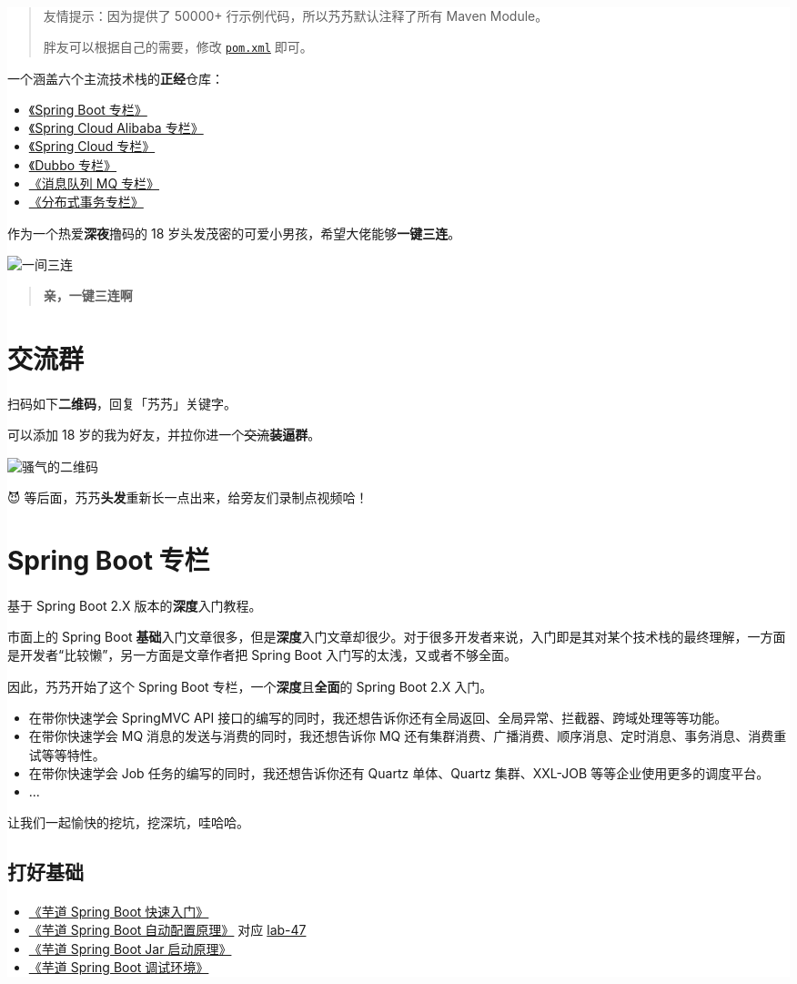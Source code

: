 > 友情提示：因为提供了 50000+ 行示例代码，所以艿艿默认注释了所有 Maven Module。
>
> 胖友可以根据自己的需要，修改 [`pom.xml`](https://github.com/YunaiV/SpringBoot-Labs/blob/master/pom.xml) 即可。

一个涵盖六个主流技术栈的**正经**仓库：
* [《Spring Boot 专栏》](https://github.com/YunaiV/SpringBoot-Labs#spring-boot-%E4%B8%93%E6%A0%8F)
* [《Spring Cloud Alibaba 专栏》](https://github.com/YunaiV/SpringBoot-Labs#spring-cloud-alibaba-%E4%B8%93%E6%A0%8F)
* [《Spring Cloud 专栏》](https://github.com/YunaiV/SpringBoot-Labs#spring-cloud-%E4%B8%93%E6%A0%8F)
* [《Dubbo 专栏》](https://github.com/YunaiV/SpringBoot-Labs#Dubbo-%E4%B8%93%E6%A0%8F)
* [《消息队列 MQ 专栏》](https://github.com/YunaiV/SpringBoot-Labs#%E6%B6%88%E6%81%AF%E9%98%9F%E5%88%97-mq-%E4%B8%93%E6%A0%8F)
* [《分布式事务专栏》](https://github.com/YunaiV/SpringBoot-Labs#分布式事务专栏)

作为一个热爱**深夜**撸码的 18 岁头发茂密的可爱小男孩，希望大佬能够**一键三连**。

![一间三连](http://static.iocoder.cn/github-star.jpg)

> **亲，一键三连啊**

# 交流群

扫码如下**二维码**，回复「艿艿」关键字。

可以添加 18 岁的我为好友，并拉你进一个~~交流~~**装逼群**。

![骚气的二维码](http://www.iocoder.cn/images/common/erweima.jpg)

😈 等后面，艿艿**头发**重新长一点出来，给旁友们录制点视频哈！

# Spring Boot 专栏

基于 Spring Boot 2.X 版本的**深度**入门教程。

市面上的 Spring Boot **基础**入门文章很多，但是**深度**入门文章却很少。对于很多开发者来说，入门即是其对某个技术栈的最终理解，一方面是开发者“比较懒”，另一方面是文章作者把 Spring Boot 入门写的太浅，又或者不够全面。

因此，艿艿开始了这个 Spring Boot 专栏，一个**深度**且**全面**的 Spring Boot 2.X 入门。
* 在带你快速学会 SpringMVC API 接口的编写的同时，我还想告诉你还有全局返回、全局异常、拦截器、跨域处理等等功能。
* 在带你快速学会 MQ 消息的发送与消费的同时，我还想告诉你 MQ 还有集群消费、广播消费、顺序消息、定时消息、事务消息、消费重试等等特性。
* 在带你快速学会 Job 任务的编写的同时，我还想告诉你还有 Quartz 单体、Quartz 集群、XXL-JOB 等等企业使用更多的调度平台。
* ...

让我们一起愉快的挖坑，挖深坑，哇哈哈。

## 打好基础

* [《芋道 Spring Boot 快速入门》](http://www.iocoder.cn/Spring-Boot/quick-start/?github)
* [《芋道 Spring Boot 自动配置原理》](http://www.iocoder.cn/Spring-Boot/autoconfigure/?github) 对应 [lab-47](https://github.com/YunaiV/SpringBoot-Labs/tree/master/lab-47)
* [《芋道 Spring Boot Jar 启动原理》](http://www.iocoder.cn/Spring-Boot/jar/?github)
* [《芋道 Spring Boot 调试环境》](http://www.iocoder.cn/Spring-Boot/build-debugging-environment-2-6-0/?github)
